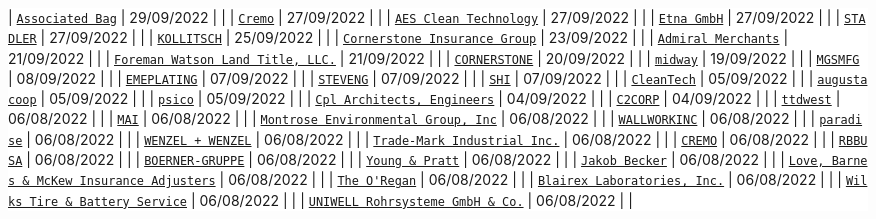 | [`Associated Bag`](https://google.com/search?q=Associated+Bag) | 29/09/2022 |   |
| [`Cremo`](https://google.com/search?q=Cremo) | 27/09/2022 |   |
| [`AES Clean Technology`](https://google.com/search?q=AES+Clean+Technology) | 27/09/2022 |   |
| [`Etna GmbH`](https://google.com/search?q=Etna+GmbH) | 27/09/2022 |   |
| [`STADLER`](https://google.com/search?q=STADLER) | 27/09/2022 |   |
| [`KOLLITSCH`](https://google.com/search?q=KOLLITSCH) | 25/09/2022 |   |
| [`Cornerstone Insurance Group`](https://google.com/search?q=Cornerstone+Insurance+Group) | 23/09/2022 |   |
| [`Admiral Merchants`](https://google.com/search?q=Admiral+Merchants) | 21/09/2022 |   |
| [`Foreman Watson Land Title, LLC.`](https://google.com/search?q=Foreman+Watson+Land+Title%2C+LLC.) | 21/09/2022 |   |
| [`CORNERSTONE`](https://google.com/search?q=CORNERSTONE) | 20/09/2022 |   |
| [`midway`](https://google.com/search?q=midway) | 19/09/2022 |   |
| [`MGSMFG`](https://google.com/search?q=MGSMFG) | 08/09/2022 |   |
| [`EMEPLATING`](https://google.com/search?q=EMEPLATING) | 07/09/2022 |   |
| [`STEVENG`](https://google.com/search?q=STEVENG) | 07/09/2022 |   |
| [`SHI`](https://google.com/search?q=SHI) | 07/09/2022 |   |
| [`CleanTech`](https://google.com/search?q=CleanTech) | 05/09/2022 |   |
| [`augustacoop`](https://google.com/search?q=augustacoop) | 05/09/2022 |   |
| [`psico`](https://google.com/search?q=psico) | 05/09/2022 |   |
| [`Cpl Architects, Engineers`](https://google.com/search?q=Cpl+Architects%2C+Engineers) | 04/09/2022 |   |
| [`C2CORP`](https://google.com/search?q=C2CORP) | 04/09/2022 |   |
| [`ttdwest`](https://google.com/search?q=ttdwest) | 06/08/2022 |   |
| [`MAI`](https://google.com/search?q=MAI) | 06/08/2022 |   |
| [`Montrose Environmental Group, Inc`](https://google.com/search?q=Montrose+Environmental+Group%2C+Inc) | 06/08/2022 |   |
| [`WALLWORKINC`](https://google.com/search?q=WALLWORKINC) | 06/08/2022 |   |
| [`paradise`](https://google.com/search?q=paradise) | 06/08/2022 |   |
| [`WENZEL + WENZEL`](https://google.com/search?q=WENZEL+%2B+WENZEL) | 06/08/2022 |   |
| [`Trade-Mark Industrial Inc.`](https://google.com/search?q=Trade-Mark+Industrial+Inc.) | 06/08/2022 |   |
| [`CREMO`](https://google.com/search?q=CREMO) | 06/08/2022 |   |
| [`RBBUSA`](https://google.com/search?q=RBBUSA) | 06/08/2022 |   |
| [`BOERNER-GRUPPE`](https://google.com/search?q=BOERNER-GRUPPE) | 06/08/2022 |   |
| [`Young & Pratt`](https://google.com/search?q=Young+%26+Pratt) | 06/08/2022 |   |
| [`Jakob Becker`](https://google.com/search?q=Jakob+Becker) | 06/08/2022 |   |
| [`Love, Barnes & McKew Insurance Adjusters`](https://google.com/search?q=Love%2C+Barnes+%26+McKew+Insurance+Adjusters) | 06/08/2022 |   |
| [`The O'Regan`](https://google.com/search?q=The+O%27Regan) | 06/08/2022 |   |
| [`Blairex Laboratories, Inc.`](https://google.com/search?q=Blairex+Laboratories%2C+Inc.) | 06/08/2022 |   |
| [`Wilks Tire & Battery Service`](https://google.com/search?q=Wilks+Tire+%26+Battery+Service) | 06/08/2022 |   |
| [`UNIWELL Rohrsysteme GmbH & Co.`](https://google.com/search?q=UNIWELL+Rohrsysteme+GmbH+%26+Co.) | 06/08/2022 |   |